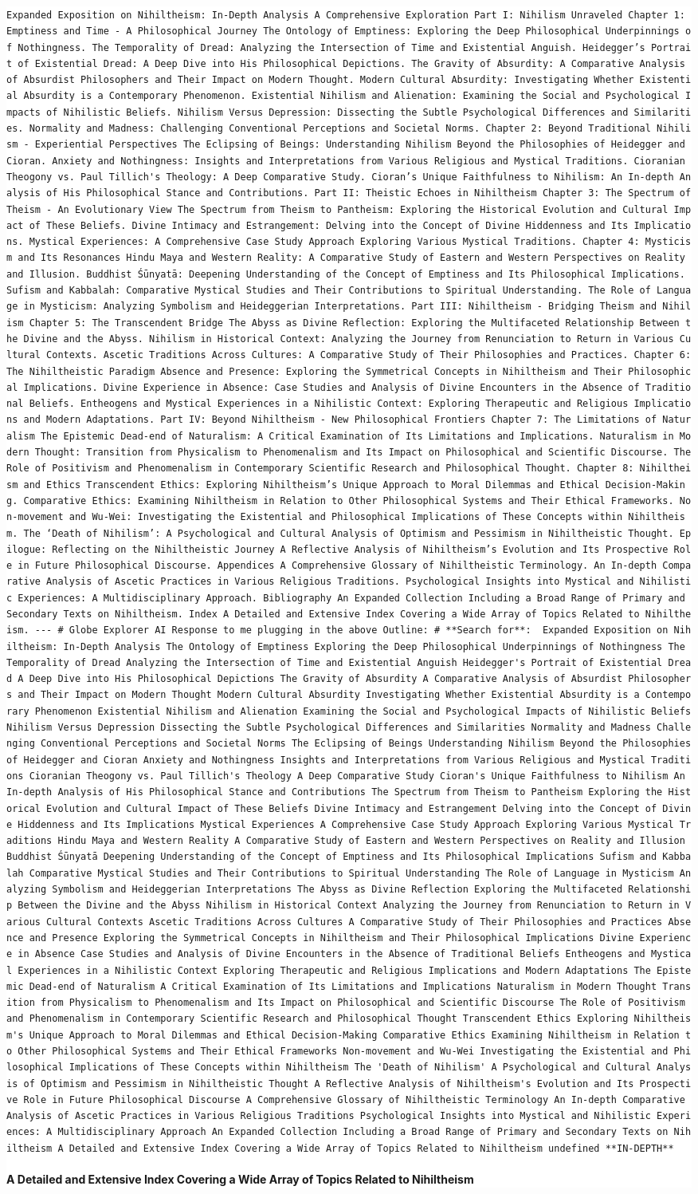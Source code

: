 ``` Expanded Exposition on Nihiltheism: In-Depth Analysis A Comprehensive Exploration Part I: Nihilism Unraveled Chapter 1: Emptiness and Time - A Philosophical Journey The Ontology of Emptiness: Exploring the Deep Philosophical Underpinnings of Nothingness. The Temporality of Dread: Analyzing the Intersection of Time and Existential Anguish. Heidegger’s Portrait of Existential Dread: A Deep Dive into His Philosophical Depictions. The Gravity of Absurdity: A Comparative Analysis of Absurdist Philosophers and Their Impact on Modern Thought. Modern Cultural Absurdity: Investigating Whether Existential Absurdity is a Contemporary Phenomenon. Existential Nihilism and Alienation: Examining the Social and Psychological Impacts of Nihilistic Beliefs. Nihilism Versus Depression: Dissecting the Subtle Psychological Differences and Similarities. Normality and Madness: Challenging Conventional Perceptions and Societal Norms. Chapter 2: Beyond Traditional Nihilism - Experiential Perspectives The Eclipsing of Beings: Understanding Nihilism Beyond the Philosophies of Heidegger and Cioran. Anxiety and Nothingness: Insights and Interpretations from Various Religious and Mystical Traditions. Cioranian Theogony vs. Paul Tillich's Theology: A Deep Comparative Study. Cioran’s Unique Faithfulness to Nihilism: An In-depth Analysis of His Philosophical Stance and Contributions. Part II: Theistic Echoes in Nihiltheism Chapter 3: The Spectrum of Theism - An Evolutionary View The Spectrum from Theism to Pantheism: Exploring the Historical Evolution and Cultural Impact of These Beliefs. Divine Intimacy and Estrangement: Delving into the Concept of Divine Hiddenness and Its Implications. Mystical Experiences: A Comprehensive Case Study Approach Exploring Various Mystical Traditions. Chapter 4: Mysticism and Its Resonances Hindu Maya and Western Reality: A Comparative Study of Eastern and Western Perspectives on Reality and Illusion. Buddhist Śūnyatā: Deepening Understanding of the Concept of Emptiness and Its Philosophical Implications. Sufism and Kabbalah: Comparative Mystical Studies and Their Contributions to Spiritual Understanding. The Role of Language in Mysticism: Analyzing Symbolism and Heideggerian Interpretations. Part III: Nihiltheism - Bridging Theism and Nihilism Chapter 5: The Transcendent Bridge The Abyss as Divine Reflection: Exploring the Multifaceted Relationship Between the Divine and the Abyss. Nihilism in Historical Context: Analyzing the Journey from Renunciation to Return in Various Cultural Contexts. Ascetic Traditions Across Cultures: A Comparative Study of Their Philosophies and Practices. Chapter 6: The Nihiltheistic Paradigm Absence and Presence: Exploring the Symmetrical Concepts in Nihiltheism and Their Philosophical Implications. Divine Experience in Absence: Case Studies and Analysis of Divine Encounters in the Absence of Traditional Beliefs. Entheogens and Mystical Experiences in a Nihilistic Context: Exploring Therapeutic and Religious Implications and Modern Adaptations. Part IV: Beyond Nihiltheism - New Philosophical Frontiers Chapter 7: The Limitations of Naturalism The Epistemic Dead-end of Naturalism: A Critical Examination of Its Limitations and Implications. Naturalism in Modern Thought: Transition from Physicalism to Phenomenalism and Its Impact on Philosophical and Scientific Discourse. The Role of Positivism and Phenomenalism in Contemporary Scientific Research and Philosophical Thought. Chapter 8: Nihiltheism and Ethics Transcendent Ethics: Exploring Nihiltheism’s Unique Approach to Moral Dilemmas and Ethical Decision-Making. Comparative Ethics: Examining Nihiltheism in Relation to Other Philosophical Systems and Their Ethical Frameworks. Non-movement and Wu-Wei: Investigating the Existential and Philosophical Implications of These Concepts within Nihiltheism. The ‘Death of Nihilism’: A Psychological and Cultural Analysis of Optimism and Pessimism in Nihiltheistic Thought. Epilogue: Reflecting on the Nihiltheistic Journey A Reflective Analysis of Nihiltheism’s Evolution and Its Prospective Role in Future Philosophical Discourse. Appendices A Comprehensive Glossary of Nihiltheistic Terminology. An In-depth Comparative Analysis of Ascetic Practices in Various Religious Traditions. Psychological Insights into Mystical and Nihilistic Experiences: A Multidisciplinary Approach. Bibliography An Expanded Collection Including a Broad Range of Primary and Secondary Texts on Nihiltheism. Index A Detailed and Extensive Index Covering a Wide Array of Topics Related to Nihiltheism. --- # Globe Explorer AI Response to me plugging in the above Outline: # **Search for**:  Expanded Exposition on Nihiltheism: In-Depth Analysis The Ontology of Emptiness Exploring the Deep Philosophical Underpinnings of Nothingness The Temporality of Dread Analyzing the Intersection of Time and Existential Anguish Heidegger's Portrait of Existential Dread A Deep Dive into His Philosophical Depictions The Gravity of Absurdity A Comparative Analysis of Absurdist Philosophers and Their Impact on Modern Thought Modern Cultural Absurdity Investigating Whether Existential Absurdity is a Contemporary Phenomenon Existential Nihilism and Alienation Examining the Social and Psychological Impacts of Nihilistic Beliefs Nihilism Versus Depression Dissecting the Subtle Psychological Differences and Similarities Normality and Madness Challenging Conventional Perceptions and Societal Norms The Eclipsing of Beings Understanding Nihilism Beyond the Philosophies of Heidegger and Cioran Anxiety and Nothingness Insights and Interpretations from Various Religious and Mystical Traditions Cioranian Theogony vs. Paul Tillich's Theology A Deep Comparative Study Cioran's Unique Faithfulness to Nihilism An In-depth Analysis of His Philosophical Stance and Contributions The Spectrum from Theism to Pantheism Exploring the Historical Evolution and Cultural Impact of These Beliefs Divine Intimacy and Estrangement Delving into the Concept of Divine Hiddenness and Its Implications Mystical Experiences A Comprehensive Case Study Approach Exploring Various Mystical Traditions Hindu Maya and Western Reality A Comparative Study of Eastern and Western Perspectives on Reality and Illusion Buddhist Śūnyatā Deepening Understanding of the Concept of Emptiness and Its Philosophical Implications Sufism and Kabbalah Comparative Mystical Studies and Their Contributions to Spiritual Understanding The Role of Language in Mysticism Analyzing Symbolism and Heideggerian Interpretations The Abyss as Divine Reflection Exploring the Multifaceted Relationship Between the Divine and the Abyss Nihilism in Historical Context Analyzing the Journey from Renunciation to Return in Various Cultural Contexts Ascetic Traditions Across Cultures A Comparative Study of Their Philosophies and Practices Absence and Presence Exploring the Symmetrical Concepts in Nihiltheism and Their Philosophical Implications Divine Experience in Absence Case Studies and Analysis of Divine Encounters in the Absence of Traditional Beliefs Entheogens and Mystical Experiences in a Nihilistic Context Exploring Therapeutic and Religious Implications and Modern Adaptations The Epistemic Dead-end of Naturalism A Critical Examination of Its Limitations and Implications Naturalism in Modern Thought Transition from Physicalism to Phenomenalism and Its Impact on Philosophical and Scientific Discourse The Role of Positivism and Phenomenalism in Contemporary Scientific Research and Philosophical Thought Transcendent Ethics Exploring Nihiltheism's Unique Approach to Moral Dilemmas and Ethical Decision-Making Comparative Ethics Examining Nihiltheism in Relation to Other Philosophical Systems and Their Ethical Frameworks Non-movement and Wu-Wei Investigating the Existential and Philosophical Implications of These Concepts within Nihiltheism The 'Death of Nihilism' A Psychological and Cultural Analysis of Optimism and Pessimism in Nihiltheistic Thought A Reflective Analysis of Nihiltheism's Evolution and Its Prospective Role in Future Philosophical Discourse A Comprehensive Glossary of Nihiltheistic Terminology An In-depth Comparative Analysis of Ascetic Practices in Various Religious Traditions Psychological Insights into Mystical and Nihilistic Experiences: A Multidisciplinary Approach An Expanded Collection Including a Broad Range of Primary and Secondary Texts on Nihiltheism A Detailed and Extensive Index Covering a Wide Array of Topics Related to Nihiltheism undefined **IN-DEPTH** ```
#### **A Detailed and Extensive Index Covering a Wide Array of Topics Related to Nihiltheism**
```